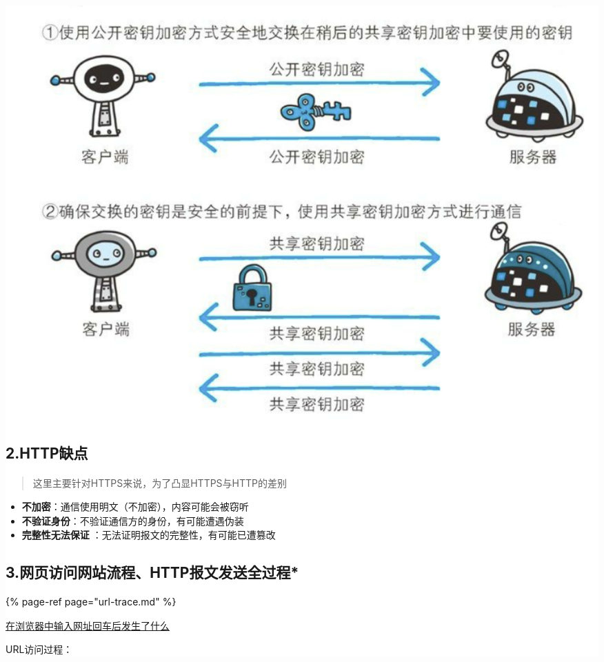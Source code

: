 ![&#x6DF7;&#x5408;&#x52A0;&#x5BC6;&#x673A;&#x5236;](../.gitbook/assets/wechat5f32108561b2b583c93616c4c97b2853.png)

## 2.HTTP缺点

> 这里主要针对HTTPS来说，为了凸显HTTPS与HTTP的差别

* **不加密**：通信使用明文（不加密），内容可能会被窃听
* **不验证身份**：不验证通信方的身份，有可能遭遇伪装
* **完整性无法保证** ：无法证明报文的完整性，有可能已遭篡改

## 3.网页访问网站流程、HTTP报文发送全过程\*

{% page-ref page="url-trace.md" %}

[在浏览器中输入网址回车后发生了什么](url-trace.md)

URL访问过程：
